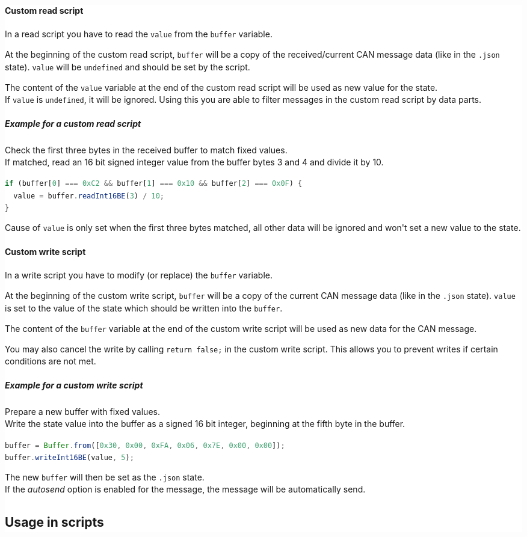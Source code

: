 #### Custom read script

In a read script you have to read the `value` from the `buffer` variable.

At the beginning of the custom read script, `buffer` will be a copy of the received/current CAN message data (like in the `.json` state).
`value` will be `undefined` and should be set by the script.

The content of the `value` variable at the end of the custom read script will be used as new value for the state.  
If `value` is `undefined`, it will be ignored. Using this you are able to filter messages in the custom read script by data parts.

##### Example for a custom read script

Check the first three bytes in the received buffer to match fixed values.  
If matched, read an 16 bit signed integer value from the buffer bytes 3 and 4 and divide it by 10.

```js
if (buffer[0] === 0xC2 && buffer[1] === 0x10 && buffer[2] === 0x0F) {
  value = buffer.readInt16BE(3) / 10;
}
```

Cause of `value` is only set when the first three bytes matched, all other data will be ignored and won't set a new value to the state.

#### Custom write script

In a write script you have to modify (or replace) the `buffer` variable.

At the beginning of the custom write script, `buffer` will be a copy of the current CAN message data (like in the `.json` state).
`value` is set to the value of the state which should be written into the `buffer`.

The content of the `buffer` variable at the end of the custom write script will be used as new data for the CAN message.

You may also cancel the write by calling `return false;` in the custom write script.
This allows you to prevent writes if certain conditions are not met.

##### Example for a custom write script

Prepare a new buffer with fixed values.  
Write the state value into the buffer as a signed 16 bit integer, beginning at the fifth byte in the buffer.

```js
buffer = Buffer.from([0x30, 0x00, 0xFA, 0x06, 0x7E, 0x00, 0x00]);
buffer.writeInt16BE(value, 5);
```

The new `buffer` will then be set as the `.json` state.  
If the *autosend* option is enabled for the message, the message will be automatically send.

## Usage in scripts
